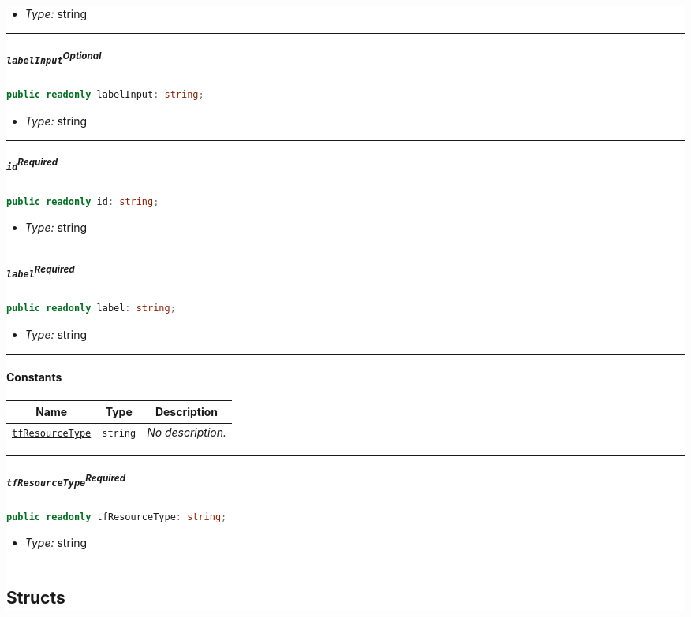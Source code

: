 - *Type:* string

---

##### `labelInput`<sup>Optional</sup> <a name="labelInput" id="@cdktf/provider-pagerduty.tag.Tag.property.labelInput"></a>

```typescript
public readonly labelInput: string;
```

- *Type:* string

---

##### `id`<sup>Required</sup> <a name="id" id="@cdktf/provider-pagerduty.tag.Tag.property.id"></a>

```typescript
public readonly id: string;
```

- *Type:* string

---

##### `label`<sup>Required</sup> <a name="label" id="@cdktf/provider-pagerduty.tag.Tag.property.label"></a>

```typescript
public readonly label: string;
```

- *Type:* string

---

#### Constants <a name="Constants" id="Constants"></a>

| **Name** | **Type** | **Description** |
| --- | --- | --- |
| <code><a href="#@cdktf/provider-pagerduty.tag.Tag.property.tfResourceType">tfResourceType</a></code> | <code>string</code> | *No description.* |

---

##### `tfResourceType`<sup>Required</sup> <a name="tfResourceType" id="@cdktf/provider-pagerduty.tag.Tag.property.tfResourceType"></a>

```typescript
public readonly tfResourceType: string;
```

- *Type:* string

---

## Structs <a name="Structs" id="Structs"></a>
